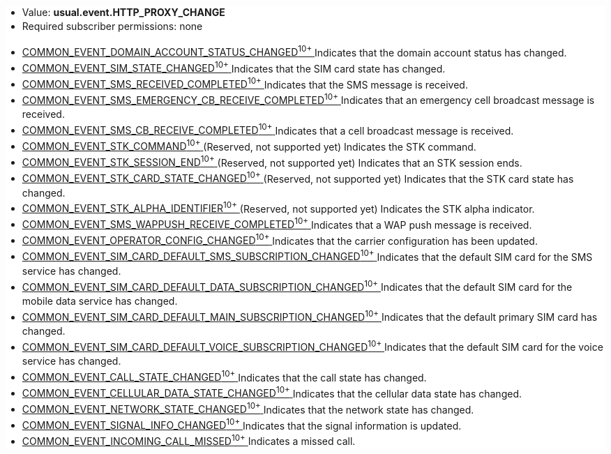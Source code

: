   - Value: **usual.event.HTTP_PROXY_CHANGE**
  - Required subscriber permissions: none
  
* [COMMON_EVENT_DOMAIN_ACCOUNT_STATUS_CHANGED<sup>10+</sup> ](./common_event/commonEvent-account.md#common_event_domain_account_status_changed10)
Indicates that the domain account status has changed.
* [COMMON_EVENT_SIM_STATE_CHANGED<sup>10+</sup> ](./common_event/commonEvent-telephony.md#common_event_sim_state_changed)
Indicates that the SIM card state has changed.
* [COMMON_EVENT_SMS_RECEIVED_COMPLETED<sup>10+</sup> ](./common_event/commonEvent-telephony.md#common_event_sms_received_completed)
Indicates that the SMS message is received.
* [COMMON_EVENT_SMS_EMERGENCY_CB_RECEIVE_COMPLETED<sup>10+</sup> ](./common_event/commonEvent-telephony.md#common_event_sms_emergency_cb_receive_completed)
Indicates that an emergency cell broadcast message is received.
* [COMMON_EVENT_SMS_CB_RECEIVE_COMPLETED<sup>10+</sup> ](./common_event/commonEvent-telephony.md#common_event_sms_cb_receive_completed)
Indicates that a cell broadcast message is received.
* [COMMON_EVENT_STK_COMMAND<sup>10+</sup> ](./common_event/commonEvent-telephony.md#common_event_stk_command)
(Reserved, not supported yet) Indicates the STK command.
* [COMMON_EVENT_STK_SESSION_END<sup>10+</sup> ](./common_event/commonEvent-telephony.md#common_event_stk_session_end)
(Reserved, not supported yet) Indicates that an STK session ends.
* [COMMON_EVENT_STK_CARD_STATE_CHANGED<sup>10+</sup> ](./common_event/commonEvent-telephony.md#common_event_stk_card_state_changed)
(Reserved, not supported yet) Indicates that the STK card state has changed.
* [COMMON_EVENT_STK_ALPHA_IDENTIFIER<sup>10+</sup> ](./common_event/commonEvent-telephony.md#common_event_stk_alpha_identifier)
(Reserved, not supported yet) Indicates the STK alpha indicator.
* [COMMON_EVENT_SMS_WAPPUSH_RECEIVE_COMPLETED<sup>10+</sup> ](./common_event/commonEvent-telephony.md#common_event_sms_wappush_receive_completed)
Indicates that a WAP push message is received.
* [COMMON_EVENT_OPERATOR_CONFIG_CHANGED<sup>10+</sup> ](./common_event/commonEvent-telephony.md#common_event_operator_config_changed)
Indicates that the carrier configuration has been updated.
* [COMMON_EVENT_SIM_CARD_DEFAULT_SMS_SUBSCRIPTION_CHANGED<sup>10+</sup> ](./common_event/commonEvent-telephony.md#common_event_sim_card_default_sms_subscription_changed)
Indicates that the default SIM card for the SMS service has changed.
* [COMMON_EVENT_SIM_CARD_DEFAULT_DATA_SUBSCRIPTION_CHANGED<sup>10+</sup> ](./common_event/commonEvent-telephony.md#common_event_sim_card_default_data_subscription_changed)
Indicates that the default SIM card for the mobile data service has changed.
* [COMMON_EVENT_SIM_CARD_DEFAULT_MAIN_SUBSCRIPTION_CHANGED<sup>10+</sup> ](./common_event/commonEvent-telephony.md#common_event_sim_card_default_main_subscription_changed)
Indicates that the default primary SIM card has changed.
* [COMMON_EVENT_SIM_CARD_DEFAULT_VOICE_SUBSCRIPTION_CHANGED<sup>10+</sup> ](./common_event/commonEvent-telephony.md#common_event_sim_card_default_voice_subscription_changed)
Indicates that the default SIM card for the voice service has changed.
* [COMMON_EVENT_CALL_STATE_CHANGED<sup>10+</sup> ](./common_event/commonEvent-telephony.md#common_event_call_state_changed)
Indicates that the call state has changed.
* [COMMON_EVENT_CELLULAR_DATA_STATE_CHANGED<sup>10+</sup> ](./common_event/commonEvent-telephony.md#common_event_cellular_data_state_changed)
Indicates that the cellular data state has changed.
* [COMMON_EVENT_NETWORK_STATE_CHANGED<sup>10+</sup> ](./common_event/commonEvent-telephony.md#common_event_network_state_changed)
Indicates that the network state has changed.
* [COMMON_EVENT_SIGNAL_INFO_CHANGED<sup>10+</sup> ](./common_event/commonEvent-telephony.md#common_event_signal_info_changed)
Indicates that the signal information is updated.
* [COMMON_EVENT_INCOMING_CALL_MISSED<sup>10+</sup> ](./common_event/commonEvent-telephony.md#common_event_incoming_call_missed)
Indicates a missed call.